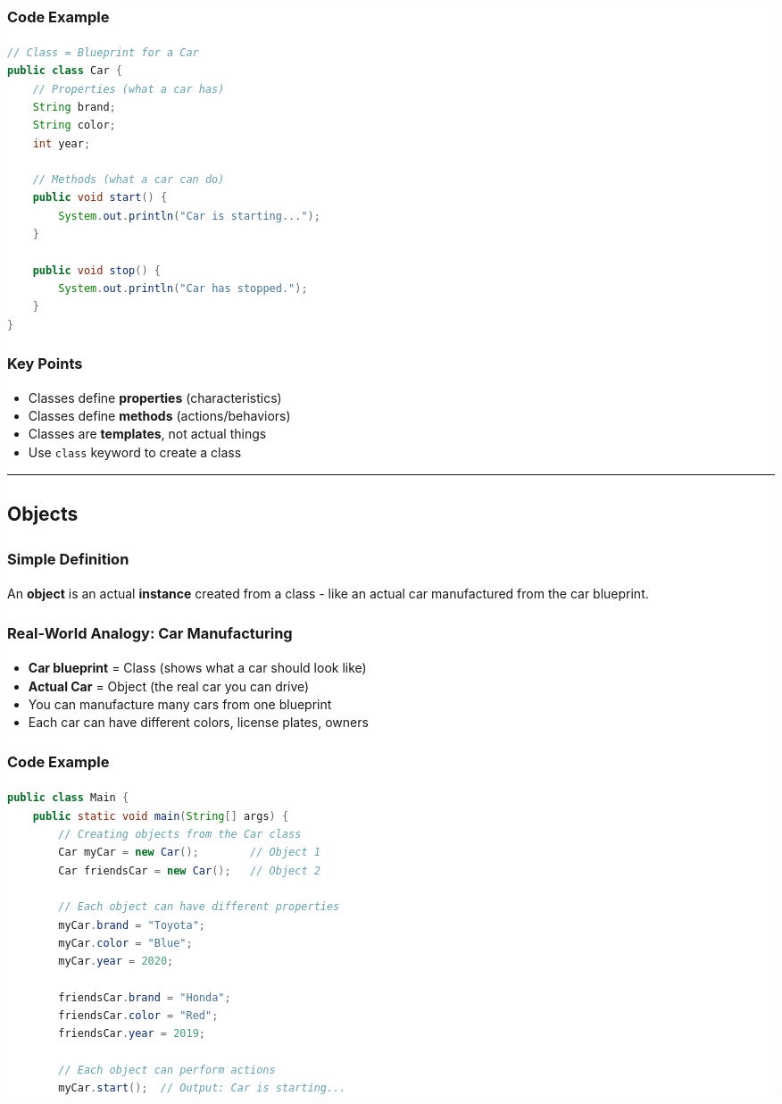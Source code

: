 ### Code Example

```java
// Class = Blueprint for a Car
public class Car {
    // Properties (what a car has)
    String brand;
    String color;
    int year;

    // Methods (what a car can do)
    public void start() {
        System.out.println("Car is starting...");
    }

    public void stop() {
        System.out.println("Car has stopped.");
    }
}
```

### Key Points

- Classes define **properties** (characteristics)
- Classes define **methods** (actions/behaviors)
- Classes are **templates**, not actual things
- Use `class` keyword to create a class

---

## Objects

### Simple Definition

An **object** is an actual **instance** created from a class - like an actual car manufactured from the car blueprint.

### Real-World Analogy: Car Manufacturing

- **Car blueprint** = Class (shows what a car should look like)
- **Actual Car** = Object (the real car you can drive)
- You can manufacture many cars from one blueprint
- Each car can have different colors, license plates, owners

### Code Example

```java
public class Main {
    public static void main(String[] args) {
        // Creating objects from the Car class
        Car myCar = new Car();        // Object 1
        Car friendsCar = new Car();   // Object 2

        // Each object can have different properties
        myCar.brand = "Toyota";
        myCar.color = "Blue";
        myCar.year = 2020;

        friendsCar.brand = "Honda";
        friendsCar.color = "Red";
        friendsCar.year = 2019;

        // Each object can perform actions
        myCar.start();  // Output: Car is starting...
```